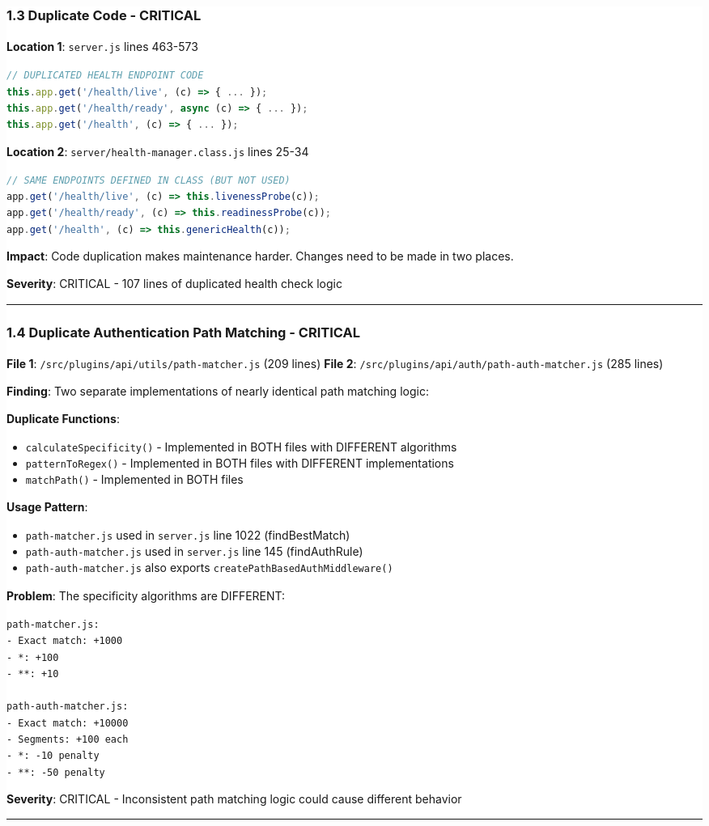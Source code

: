 ### 1.3 Duplicate Code - CRITICAL
**Location 1**: `server.js` lines 463-573
```javascript
// DUPLICATED HEALTH ENDPOINT CODE
this.app.get('/health/live', (c) => { ... });
this.app.get('/health/ready', async (c) => { ... });
this.app.get('/health', (c) => { ... });
```

**Location 2**: `server/health-manager.class.js` lines 25-34
```javascript
// SAME ENDPOINTS DEFINED IN CLASS (BUT NOT USED)
app.get('/health/live', (c) => this.livenessProbe(c));
app.get('/health/ready', (c) => this.readinessProbe(c));
app.get('/health', (c) => this.genericHealth(c));
```

**Impact**: Code duplication makes maintenance harder. Changes need to be made in two places.

**Severity**: CRITICAL - 107 lines of duplicated health check logic

---

### 1.4 Duplicate Authentication Path Matching - CRITICAL
**File 1**: `/src/plugins/api/utils/path-matcher.js` (209 lines)
**File 2**: `/src/plugins/api/auth/path-auth-matcher.js` (285 lines)

**Finding**: Two separate implementations of nearly identical path matching logic:

**Duplicate Functions**:
- `calculateSpecificity()` - Implemented in BOTH files with DIFFERENT algorithms
- `patternToRegex()` - Implemented in BOTH files with DIFFERENT implementations
- `matchPath()` - Implemented in BOTH files

**Usage Pattern**:
- `path-matcher.js` used in `server.js` line 1022 (findBestMatch)
- `path-auth-matcher.js` used in `server.js` line 145 (findAuthRule)
- `path-auth-matcher.js` also exports `createPathBasedAuthMiddleware()`

**Problem**: The specificity algorithms are DIFFERENT:
```
path-matcher.js:
- Exact match: +1000
- *: +100  
- **: +10

path-auth-matcher.js:
- Exact match: +10000
- Segments: +100 each
- *: -10 penalty
- **: -50 penalty
```

**Severity**: CRITICAL - Inconsistent path matching logic could cause different behavior

---
